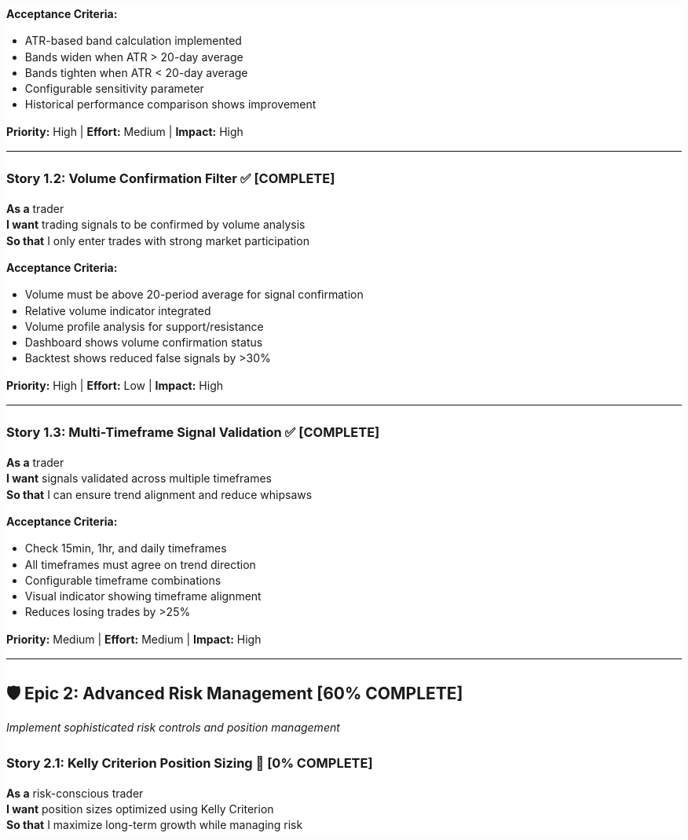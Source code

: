 **Acceptance Criteria:**
- ATR-based band calculation implemented
- Bands widen when ATR > 20-day average
- Bands tighten when ATR < 20-day average  
- Configurable sensitivity parameter
- Historical performance comparison shows improvement

**Priority:** High | **Effort:** Medium | **Impact:** High

---

### Story 1.2: Volume Confirmation Filter ✅ [COMPLETE]
**As a** trader  
**I want** trading signals to be confirmed by volume analysis  
**So that** I only enter trades with strong market participation

**Acceptance Criteria:**
- Volume must be above 20-period average for signal confirmation
- Relative volume indicator integrated
- Volume profile analysis for support/resistance
- Dashboard shows volume confirmation status
- Backtest shows reduced false signals by >30%

**Priority:** High | **Effort:** Low | **Impact:** High

---

### Story 1.3: Multi-Timeframe Signal Validation ✅ [COMPLETE]
**As a** trader  
**I want** signals validated across multiple timeframes  
**So that** I can ensure trend alignment and reduce whipsaws

**Acceptance Criteria:**
- Check 15min, 1hr, and daily timeframes
- All timeframes must agree on trend direction
- Configurable timeframe combinations
- Visual indicator showing timeframe alignment
- Reduces losing trades by >25%

**Priority:** Medium | **Effort:** Medium | **Impact:** High

---

## 🛡️ Epic 2: Advanced Risk Management [60% COMPLETE]
*Implement sophisticated risk controls and position management*

### Story 2.1: Kelly Criterion Position Sizing 🔴 [0% COMPLETE]
**As a** risk-conscious trader  
**I want** position sizes optimized using Kelly Criterion  
**So that** I maximize long-term growth while managing risk
